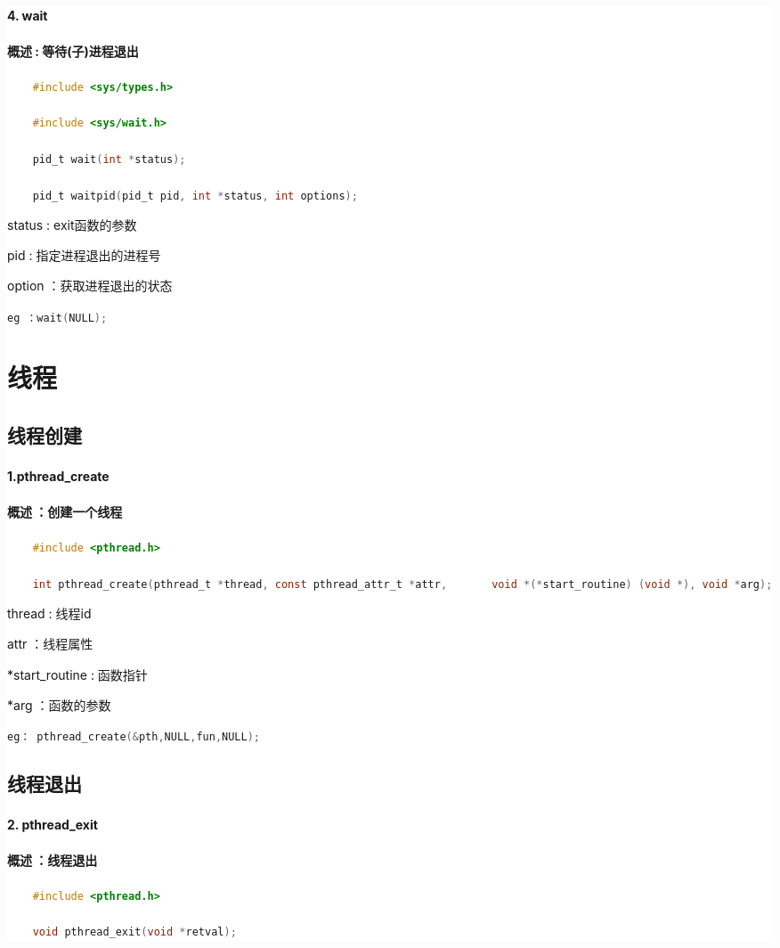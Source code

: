 #### **4. wait**

#### **概述 :  等待(子)进程退出**

```c
    #include <sys/types.h>
    
    #include <sys/wait.h>

    pid_t wait(int *status);

    pid_t waitpid(pid_t pid, int *status, int options);
```

status : exit函数的参数

pid : 指定进程退出的进程号

option ：获取进程退出的状态
```c
eg ：wait(NULL);
```
# **线程**

## **线程创建**

#### **1.pthread_create**

#### **概述 ：创建一个线程**

```c
    #include <pthread.h>

    int pthread_create(pthread_t *thread, const pthread_attr_t *attr, 		void *(*start_routine) (void *), void *arg);
```

thread : 线程id

attr ：线程属性

*start_routine : 函数指针

*arg ：函数的参数
```c
eg： pthread_create(&pth,NULL,fun,NULL);
```
## **线程退出**

#### **2. pthread_exit**

#### **概述 ：线程退出**

```c
    #include <pthread.h>

    void pthread_exit(void *retval);
```
